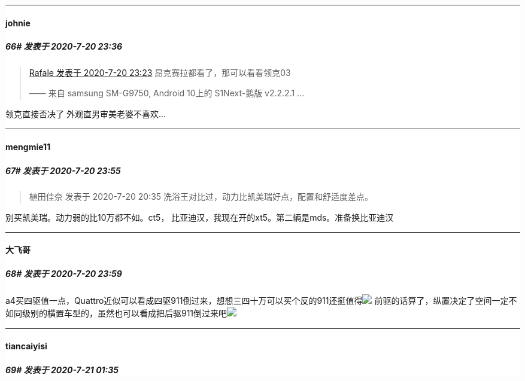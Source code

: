 





-----

####  johnie  
##### 66#       发表于 2020-7-20 23:36



<blockquote><a href="httphttps://bbs.saraba1st.com/2b/forum.php?mod=redirect&amp;goto=findpost&amp;pid=48168915&amp;ptid=1949950" target="_blank">Rafale 发表于 2020-7-20 23:23</a>
昂克赛拉都看了，那可以看看领克03

—— 来自 samsung SM-G9750, Android 10上的 S1Next-鹅版 v2.2.2.1 ...</blockquote>
领克直接否决了 外观直男审美老婆不喜欢…







-----

####  mengmie11  
##### 67#       发表于 2020-7-20 23:55



<blockquote>植田佳奈 发表于 2020-7-20 20:35
洗浴王对比过，动力比凯美瑞好点，配置和舒适度差点。</blockquote>
别买凯美瑞。动力弱的比10万都不如。ct5， 比亚迪汉，我现在开的xt5。第二辆是mds。准备换比亚迪汉







-----

####  大飞哥  
##### 68#       发表于 2020-7-20 23:59




a4买四驱值一点，Quattro近似可以看成四驱911倒过来，想想三四十万可以买个反的911还挺值得<img src="https://static.saraba1st.com/image/smiley/face2017/067.png" referrerpolicy="no-referrer">
前驱的话算了，纵置决定了空间一定不如同级别的横置车型的，虽然也可以看成把后驱911倒过来吧<img src="https://static.saraba1st.com/image/smiley/face2017/067.png" referrerpolicy="no-referrer">







-----

####  tiancaiyisi  
##### 69#       发表于 2020-7-21 01:35

